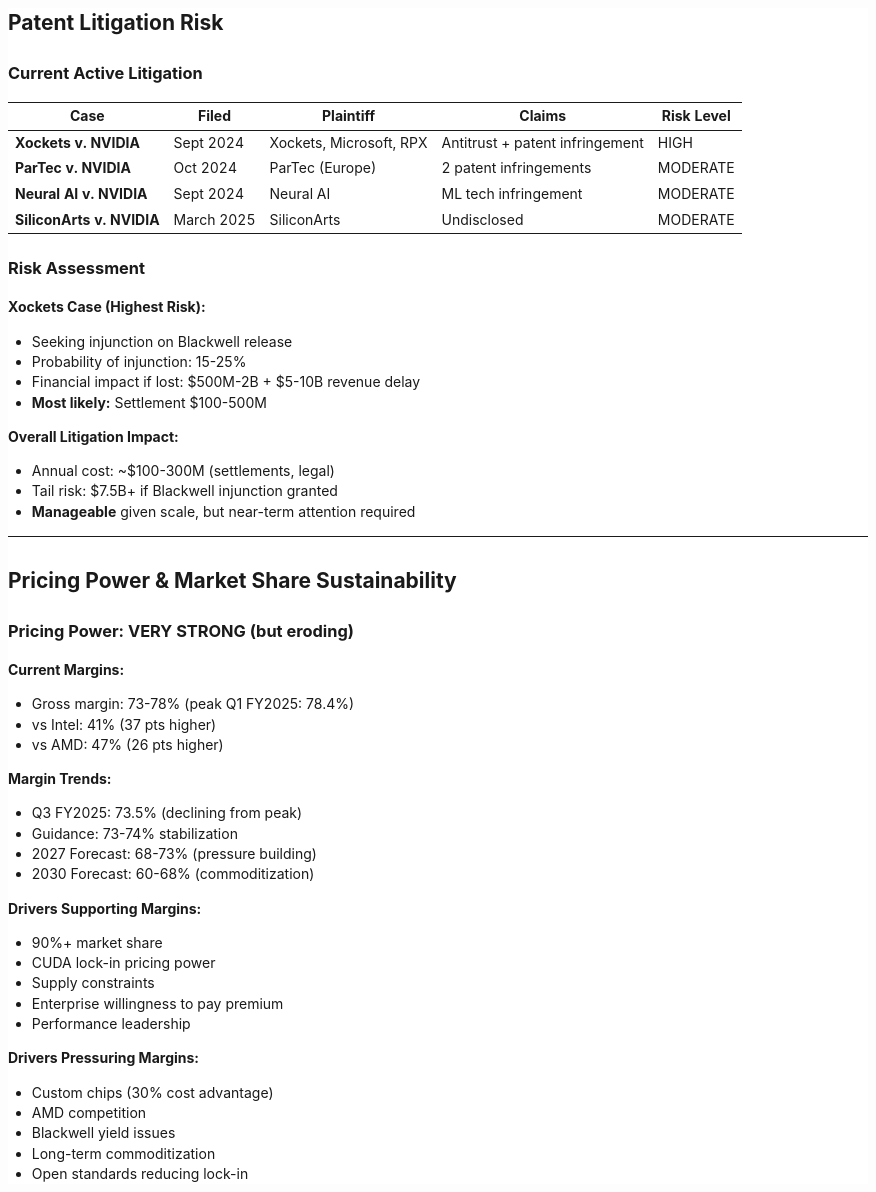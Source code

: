 ## Patent Litigation Risk

### Current Active Litigation

| Case | Filed | Plaintiff | Claims | Risk Level |
|---|---|---|---|---|
| **Xockets v. NVIDIA** | Sept 2024 | Xockets, Microsoft, RPX | Antitrust + patent infringement | HIGH |
| **ParTec v. NVIDIA** | Oct 2024 | ParTec (Europe) | 2 patent infringements | MODERATE |
| **Neural AI v. NVIDIA** | Sept 2024 | Neural AI | ML tech infringement | MODERATE |
| **SiliconArts v. NVIDIA** | March 2025 | SiliconArts | Undisclosed | MODERATE |

### Risk Assessment

**Xockets Case (Highest Risk):**
- Seeking injunction on Blackwell release
- Probability of injunction: 15-25%
- Financial impact if lost: $500M-2B + $5-10B revenue delay
- **Most likely:** Settlement $100-500M

**Overall Litigation Impact:**
- Annual cost: ~$100-300M (settlements, legal)
- Tail risk: $7.5B+ if Blackwell injunction granted
- **Manageable** given scale, but near-term attention required

---

## Pricing Power & Market Share Sustainability

### Pricing Power: VERY STRONG (but eroding)

**Current Margins:**
- Gross margin: 73-78% (peak Q1 FY2025: 78.4%)
- vs Intel: 41% (37 pts higher)
- vs AMD: 47% (26 pts higher)

**Margin Trends:**
- Q3 FY2025: 73.5% (declining from peak)
- Guidance: 73-74% stabilization
- 2027 Forecast: 68-73% (pressure building)
- 2030 Forecast: 60-68% (commoditization)

**Drivers Supporting Margins:**
- 90%+ market share
- CUDA lock-in pricing power
- Supply constraints
- Enterprise willingness to pay premium
- Performance leadership

**Drivers Pressuring Margins:**
- Custom chips (30% cost advantage)
- AMD competition
- Blackwell yield issues
- Long-term commoditization
- Open standards reducing lock-in
